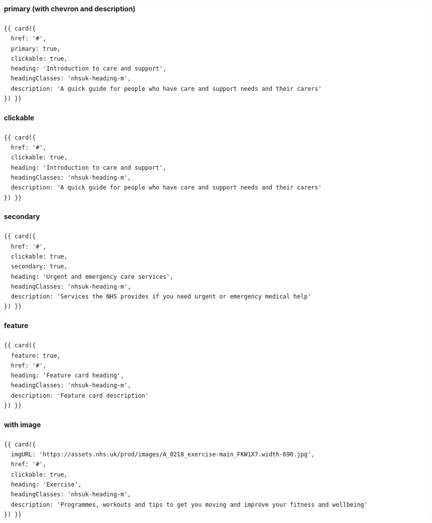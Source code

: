 #### primary (with chevron and description)

```njk
{{ card({
  href: '#',
  primary: true,
  clickable: true,
  heading: 'Introduction to care and support',
  headingClasses: 'nhsuk-heading-m',
  description: 'A quick guide for people who have care and support needs and their carers'
}) }}
```

#### clickable

```njk
{{ card({
  href: '#',
  clickable: true,
  heading: 'Introduction to care and support',
  headingClasses: 'nhsuk-heading-m',
  description: 'A quick guide for people who have care and support needs and their carers'
}) }}
```

#### secondary

```njk
{{ card({
  href: '#',
  clickable: true,
  secondary: true,
  heading: 'Urgent and emergency care services',
  headingClasses: 'nhsuk-heading-m',
  description: 'Services the NHS provides if you need urgent or emergency medical help'
}) }}
```

#### feature

```njk
{{ card({
  feature: true,
  href: '#',
  heading: 'Feature card heading',
  headingClasses: 'nhsuk-heading-m',
  description: 'Feature card description'
}) }}
```

#### with image

```njk
{{ card({
  imgURL: 'https://assets.nhs.uk/prod/images/A_0218_exercise-main_FKW1X7.width-690.jpg',
  href: '#',
  clickable: true,
  heading: 'Exercise',
  headingClasses: 'nhsuk-heading-m',
  description: 'Programmes, workouts and tips to get you moving and improve your fitness and wellbeing'
}) }}
```
